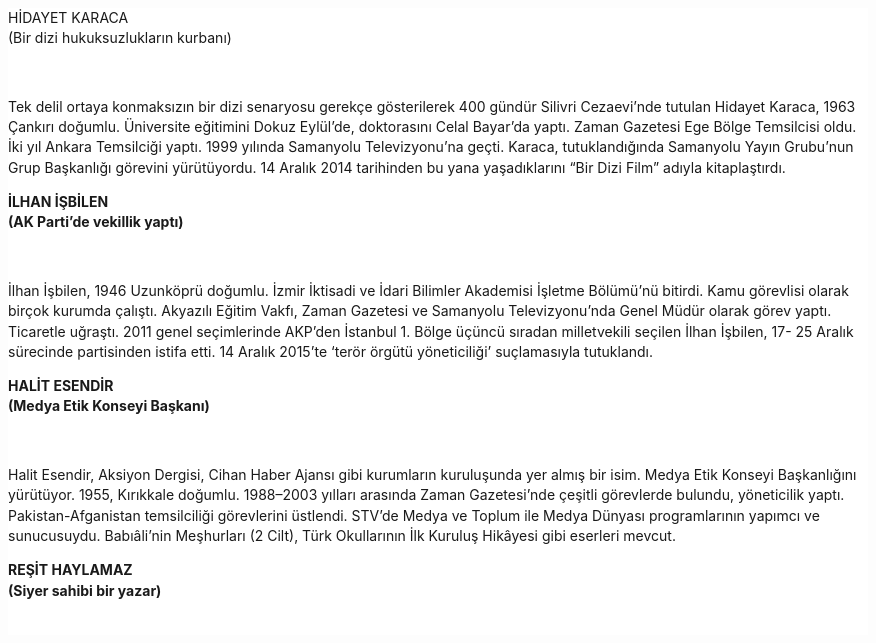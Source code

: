    HİDAYET KARACA
   <br/>
   (Bir dizi hukuksuzlukların kurbanı)
  </strong>
 </p>
 <p>
  <img alt="" src="http://web.archive.org/web/20160120035116im_/http://medya.aksiyon.com.tr//aksiyon/2016/01/19/574570.jpg "/>
 </p>
 <p>
  Tek delil ortaya konmaksızın bir dizi senaryosu gerekçe gösterilerek 400 gündür Silivri Cezaevi’nde tutulan Hidayet Karaca, 1963 Çankırı doğumlu. Üniversite eğitimini Dokuz Eylül’de, doktorasını Celal Bayar’da yaptı. Zaman Gazetesi Ege Bölge Temsilcisi oldu. İki yıl Ankara Temsilciği yaptı. 1999 yılında Samanyolu Televizyonu’na geçti. Karaca, tutuklandığında Samanyolu Yayın Grubu’nun Grup Başkanlığı görevini yürütüyordu. 14 Aralık 2014 tarihinden bu yana yaşadıklarını “Bir Dizi Film” adıyla kitaplaştırdı.
 </p>
 <p>
  <strong>
   İLHAN İŞBİLEN
   <br/>
   (AK Parti’de vekillik yaptı)
  </strong>
 </p>
 <p>
  <img alt="" src="http://web.archive.org/web/20160120035116im_/http://medya.aksiyon.com.tr//aksiyon/2016/01/19/574571.jpg "/>
 </p>
 <p>
  İlhan İşbilen, 1946 Uzunköprü doğumlu. İzmir İktisadi ve İdari Bilimler Akademisi İşletme Bölümü’nü bitirdi. Kamu görevlisi olarak birçok kurumda çalıştı. Akyazılı Eğitim Vakfı, Zaman Gazetesi ve Samanyolu Televizyonu’nda Genel Müdür olarak görev yaptı. Ticaretle uğraştı. 2011 genel seçimlerinde AKP’den İstanbul 1. Bölge üçüncü sıradan milletvekili seçilen İlhan İşbilen, 17- 25 Aralık sürecinde partisinden istifa etti. 14 Aralık 2015’te ‘terör örgütü yöneticiliği’ suçlamasıyla tutuklandı.
 </p>
 <p>
  <strong>
   HALİT ESENDİR
   <br/>
   (Medya Etik Konseyi Başkanı)
  </strong>
 </p>
 <p>
  <img alt="" src="http://web.archive.org/web/20160120035116im_/http://medya.aksiyon.com.tr//aksiyon/2016/01/19/574572.jpg "/>
 </p>
 <p>
  Halit Esendir, Aksiyon Dergisi, Cihan Haber Ajansı gibi kurumların kuruluşunda yer almış bir isim. Medya Etik Konseyi Başkanlığını yürütüyor. 1955, Kırıkkale doğumlu. 1988–2003 yılları arasında Zaman Gazetesi’nde çeşitli görevlerde bulundu, yöneticilik yaptı. Pakistan-Afganistan temsilciliği görevlerini üstlendi. STV’de Medya ve Toplum ile Medya Dünyası programlarının yapımcı ve sunucusuydu. Babıâli’nin Meşhurları (2 Cilt), Türk Okullarının İlk Kuruluş Hikâyesi gibi eserleri mevcut.
 </p>
 <p>
  <strong>
   REŞİT HAYLAMAZ
   <br/>
   (Siyer sahibi bir yazar)
  </strong>
 </p>
 <p>
  <img alt="" src="http://web.archive.org/web/20160120035116im_/http://medya.aksiyon.com.tr//aksiyon/2016/01/19/574574.jpg "/>
 </p>
 <p>